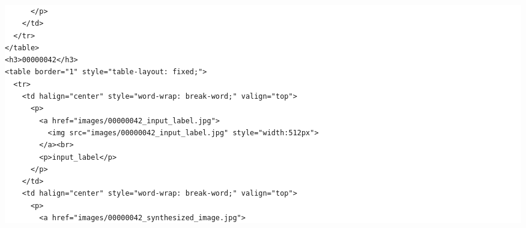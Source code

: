           </p>
        </td>
      </tr>
    </table>
    <h3>00000042</h3>
    <table border="1" style="table-layout: fixed;">
      <tr>
        <td halign="center" style="word-wrap: break-word;" valign="top">
          <p>
            <a href="images/00000042_input_label.jpg">
              <img src="images/00000042_input_label.jpg" style="width:512px">
            </a><br>
            <p>input_label</p>
          </p>
        </td>
        <td halign="center" style="word-wrap: break-word;" valign="top">
          <p>
            <a href="images/00000042_synthesized_image.jpg">